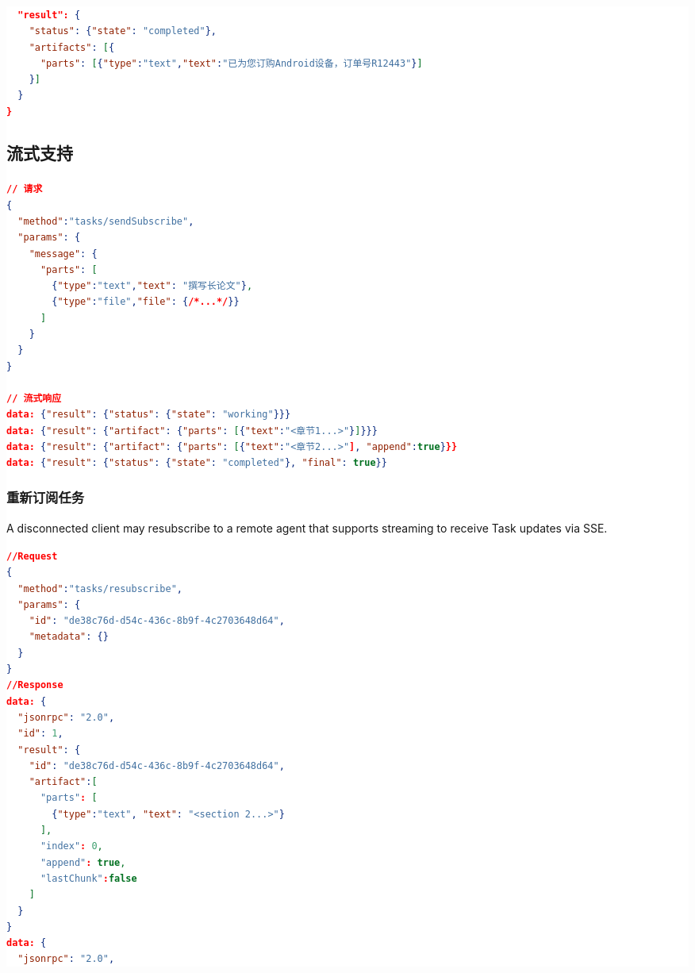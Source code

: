 ```json
  "result": {
    "status": {"state": "completed"},
    "artifacts": [{
      "parts": [{"type":"text","text":"已为您订购Android设备，订单号R12443"}]
    }]
  }
}
```

## 流式支持

```json
// 请求
{
  "method":"tasks/sendSubscribe",
  "params": {
    "message": {
      "parts": [
        {"type":"text","text": "撰写长论文"},
        {"type":"file","file": {/*...*/}}
      ]
    }
  }
}

// 流式响应
data: {"result": {"status": {"state": "working"}}}
data: {"result": {"artifact": {"parts": [{"text":"<章节1...>"}]}}}
data: {"result": {"artifact": {"parts": [{"text":"<章节2...>"], "append":true}}}
data: {"result": {"status": {"state": "completed"}, "final": true}}
```

### 重新订阅任务

A disconnected client may resubscribe to a remote agent that supports streaming to receive Task updates via SSE.

```json
//Request
{
  "method":"tasks/resubscribe",
  "params": {
    "id": "de38c76d-d54c-436c-8b9f-4c2703648d64",
    "metadata": {}
  }
}
//Response
data: {
  "jsonrpc": "2.0",
  "id": 1,
  "result": {
    "id": "de38c76d-d54c-436c-8b9f-4c2703648d64",
    "artifact":[
      "parts": [
        {"type":"text", "text": "<section 2...>"}
      ],
      "index": 0,
      "append": true,
      "lastChunk":false
    ]
  }
}
data: {
  "jsonrpc": "2.0",
```